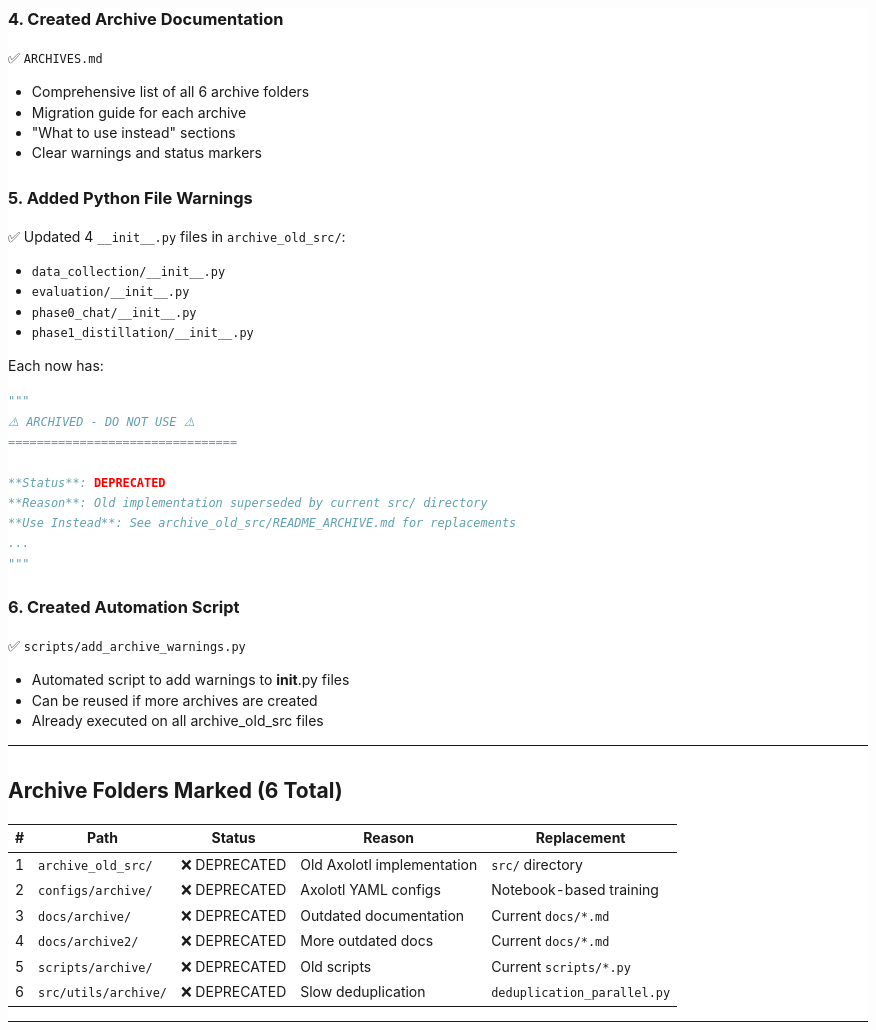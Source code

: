 ### 4. Created Archive Documentation
✅ `ARCHIVES.md`
- Comprehensive list of all 6 archive folders
- Migration guide for each archive
- "What to use instead" sections
- Clear warnings and status markers

### 5. Added Python File Warnings
✅ Updated 4 `__init__.py` files in `archive_old_src/`:
- `data_collection/__init__.py`
- `evaluation/__init__.py`
- `phase0_chat/__init__.py`
- `phase1_distillation/__init__.py`

Each now has:
```python
"""
⚠️ ARCHIVED - DO NOT USE ⚠️
================================

**Status**: DEPRECATED
**Reason**: Old implementation superseded by current src/ directory
**Use Instead**: See archive_old_src/README_ARCHIVE.md for replacements
...
"""
```

### 6. Created Automation Script
✅ `scripts/add_archive_warnings.py`
- Automated script to add warnings to __init__.py files
- Can be reused if more archives are created
- Already executed on all archive_old_src files

---

## Archive Folders Marked (6 Total)

| # | Path | Status | Reason | Replacement |
|---|------|--------|--------|-------------|
| 1 | `archive_old_src/` | ❌ DEPRECATED | Old Axolotl implementation | `src/` directory |
| 2 | `configs/archive/` | ❌ DEPRECATED | Axolotl YAML configs | Notebook-based training |
| 3 | `docs/archive/` | ❌ DEPRECATED | Outdated documentation | Current `docs/*.md` |
| 4 | `docs/archive2/` | ❌ DEPRECATED | More outdated docs | Current `docs/*.md` |
| 5 | `scripts/archive/` | ❌ DEPRECATED | Old scripts | Current `scripts/*.py` |
| 6 | `src/utils/archive/` | ❌ DEPRECATED | Slow deduplication | `deduplication_parallel.py` |

---
